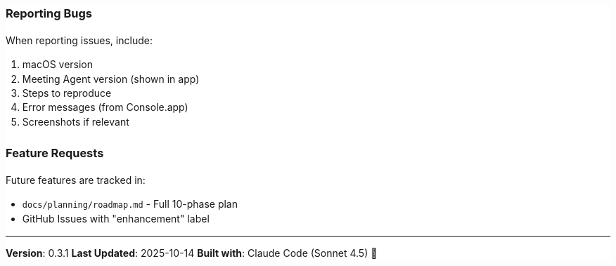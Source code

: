 ### Reporting Bugs

When reporting issues, include:
1. macOS version
2. Meeting Agent version (shown in app)
3. Steps to reproduce
4. Error messages (from Console.app)
5. Screenshots if relevant

### Feature Requests

Future features are tracked in:
- `docs/planning/roadmap.md` - Full 10-phase plan
- GitHub Issues with "enhancement" label

---

**Version**: 0.3.1
**Last Updated**: 2025-10-14
**Built with**: Claude Code (Sonnet 4.5) 🤖
